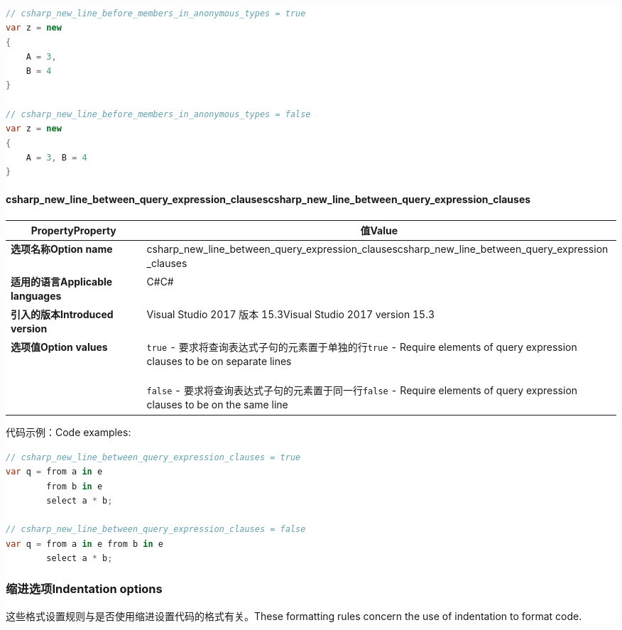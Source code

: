 ```csharp
// csharp_new_line_before_members_in_anonymous_types = true
var z = new
{
    A = 3,
    B = 4
}

// csharp_new_line_before_members_in_anonymous_types = false
var z = new
{
    A = 3, B = 4
}
```

#### <a name="csharp_new_line_between_query_expression_clauses"></a><span data-ttu-id="28d0b-284">csharp_new_line_between_query_expression_clauses</span><span class="sxs-lookup"><span data-stu-id="28d0b-284">csharp_new_line_between_query_expression_clauses</span></span>

|<span data-ttu-id="28d0b-285">Property</span><span class="sxs-lookup"><span data-stu-id="28d0b-285">Property</span></span>|<span data-ttu-id="28d0b-286">值</span><span class="sxs-lookup"><span data-stu-id="28d0b-286">Value</span></span>|
|-|-|
| <span data-ttu-id="28d0b-287">**选项名称**</span><span class="sxs-lookup"><span data-stu-id="28d0b-287">**Option name**</span></span> | <span data-ttu-id="28d0b-288">csharp_new_line_between_query_expression_clauses</span><span class="sxs-lookup"><span data-stu-id="28d0b-288">csharp_new_line_between_query_expression_clauses</span></span> |
| <span data-ttu-id="28d0b-289">**适用的语言**</span><span class="sxs-lookup"><span data-stu-id="28d0b-289">**Applicable languages**</span></span> | <span data-ttu-id="28d0b-290">C#</span><span class="sxs-lookup"><span data-stu-id="28d0b-290">C#</span></span> |
| <span data-ttu-id="28d0b-291">**引入的版本**</span><span class="sxs-lookup"><span data-stu-id="28d0b-291">**Introduced version**</span></span> | <span data-ttu-id="28d0b-292">Visual Studio 2017 版本 15.3</span><span class="sxs-lookup"><span data-stu-id="28d0b-292">Visual Studio 2017 version 15.3</span></span> |
| <span data-ttu-id="28d0b-293">**选项值**</span><span class="sxs-lookup"><span data-stu-id="28d0b-293">**Option values**</span></span> | <span data-ttu-id="28d0b-294">`true` - 要求将查询表达式子句的元素置于单独的行</span><span class="sxs-lookup"><span data-stu-id="28d0b-294">`true` - Require elements of query expression clauses to be on separate lines</span></span><br /><br /><span data-ttu-id="28d0b-295">`false` - 要求将查询表达式子句的元素置于同一行</span><span class="sxs-lookup"><span data-stu-id="28d0b-295">`false` - Require elements of query expression clauses to be on the same line</span></span> |

<span data-ttu-id="28d0b-296">代码示例：</span><span class="sxs-lookup"><span data-stu-id="28d0b-296">Code examples:</span></span>

```csharp
// csharp_new_line_between_query_expression_clauses = true
var q = from a in e
        from b in e
        select a * b;

// csharp_new_line_between_query_expression_clauses = false
var q = from a in e from b in e
        select a * b;
```

### <a name="indentation-options"></a><span data-ttu-id="28d0b-297">缩进选项</span><span class="sxs-lookup"><span data-stu-id="28d0b-297">Indentation options</span></span>

<span data-ttu-id="28d0b-298">这些格式设置规则与是否使用缩进设置代码的格式有关。</span><span class="sxs-lookup"><span data-stu-id="28d0b-298">These formatting rules concern the use of indentation to format code.</span></span>
